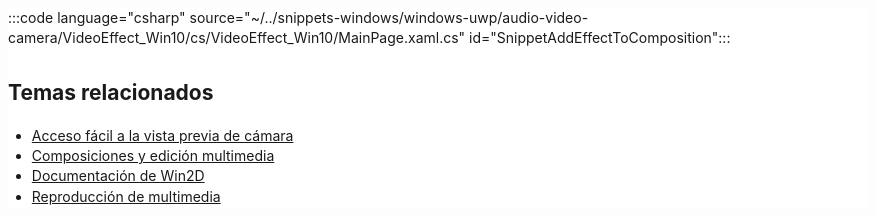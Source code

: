 
:::code language="csharp" source="~/../snippets-windows/windows-uwp/audio-video-camera/VideoEffect_Win10/cs/VideoEffect_Win10/MainPage.xaml.cs" id="SnippetAddEffectToComposition":::


## <a name="related-topics"></a>Temas relacionados
* [Acceso fácil a la vista previa de cámara](simple-camera-preview-access.md)
* [Composiciones y edición multimedia](media-compositions-and-editing.md)
* [Documentación de Win2D](https://microsoft.github.io/Win2D/html/Introduction.htm)
* [Reproducción de multimedia](media-playback.md)
